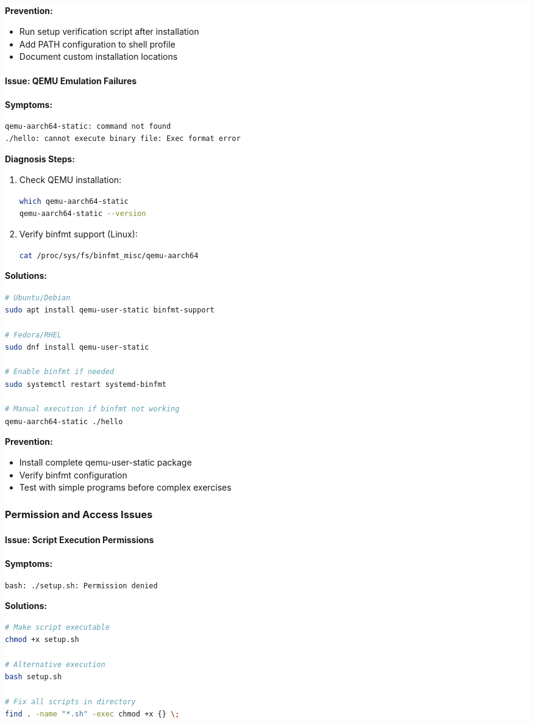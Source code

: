 **Prevention:**
- Run setup verification script after installation
- Add PATH configuration to shell profile
- Document custom installation locations

#### Issue: QEMU Emulation Failures
**Symptoms:**
```bash
qemu-aarch64-static: command not found
./hello: cannot execute binary file: Exec format error
```

**Diagnosis Steps:**
1. Check QEMU installation:
   ```bash
   which qemu-aarch64-static
   qemu-aarch64-static --version
   ```

2. Verify binfmt support (Linux):
   ```bash
   cat /proc/sys/fs/binfmt_misc/qemu-aarch64
   ```

**Solutions:**
```bash
# Ubuntu/Debian
sudo apt install qemu-user-static binfmt-support

# Fedora/RHEL
sudo dnf install qemu-user-static

# Enable binfmt if needed
sudo systemctl restart systemd-binfmt

# Manual execution if binfmt not working
qemu-aarch64-static ./hello
```

**Prevention:**
- Install complete qemu-user-static package
- Verify binfmt configuration
- Test with simple programs before complex exercises

### Permission and Access Issues

#### Issue: Script Execution Permissions
**Symptoms:**
```bash
bash: ./setup.sh: Permission denied
```

**Solutions:**
```bash
# Make script executable
chmod +x setup.sh

# Alternative execution
bash setup.sh

# Fix all scripts in directory
find . -name "*.sh" -exec chmod +x {} \;
```
